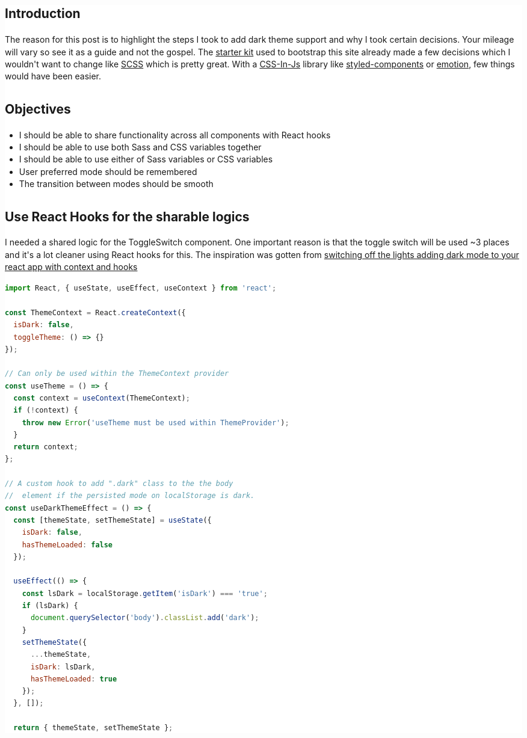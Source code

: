 ## Introduction

The reason for this post is to highlight the steps I took to add dark theme support and why I took certain decisions. Your mileage will vary so see it as a guide and not the gospel. The [starter kit](https://github.com/alxshelepenok/gatsby-starter-lumen) used to bootstrap this site already made a few decisions which I wouldn't want to change like [SCSS](https://sass-lang.com/) which is pretty great. With a [CSS-In-Js](https://medium.com/dailyjs/what-is-actually-css-in-js-f2f529a2757) library like [styled-components](https://www.styled-components.com/) or [emotion](https://emotion.sh/docs/introduction), few things would have been easier.

## Objectives

- I should be able to share functionality across all components with React hooks
- I should be able to use both Sass and CSS variables together
- I should be able to use either of Sass variables or CSS variables
- User preferred mode should be remembered
- The transition between modes should be smooth

## Use React Hooks for the sharable logics

I needed a shared logic for the ToggleSwitch component. One important reason is that the toggle switch will be used ~3 places and it's a lot cleaner using React hooks for this. The inspiration was gotten from [switching off the lights adding dark mode to your react app with context and hooks](https://medium.com/maxime-heckel/adding-dark-mode-to-your-react-app-with-context-and-hooks-f41da6e07269)

```js
import React, { useState, useEffect, useContext } from 'react';

const ThemeContext = React.createContext({
  isDark: false,
  toggleTheme: () => {}
});

// Can only be used within the ThemeContext provider
const useTheme = () => {
  const context = useContext(ThemeContext);
  if (!context) {
    throw new Error('useTheme must be used within ThemeProvider');
  }
  return context;
};

// A custom hook to add ".dark" class to the the body
//  element if the persisted mode on localStorage is dark.
const useDarkThemeEffect = () => {
  const [themeState, setThemeState] = useState({
    isDark: false,
    hasThemeLoaded: false
  });

  useEffect(() => {
    const lsDark = localStorage.getItem('isDark') === 'true';
    if (lsDark) {
      document.querySelector('body').classList.add('dark');
    }
    setThemeState({
      ...themeState,
      isDark: lsDark,
      hasThemeLoaded: true
    });
  }, []);

  return { themeState, setThemeState };
```